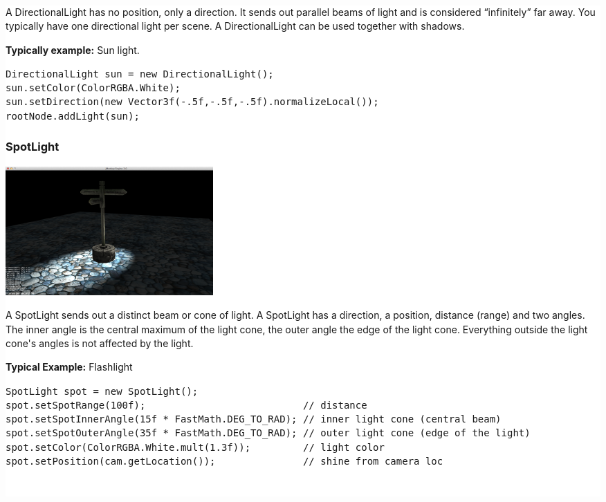 
<p>
A DirectionalLight has no position, only a direction. It sends out parallel beams of light and is considered “infinitely” far away. You typically have one directional light per scene. A DirectionalLight can be used together with shadows. 
</p>

<p>
<strong>Typically example:</strong> Sun light.
</p>
<pre class="code java">DirectionalLight sun <span class="sy0">=</span> <span class="kw1">new</span> DirectionalLight<span class="br0">(</span><span class="br0">)</span><span class="sy0">;</span>
sun.<span class="me1">setColor</span><span class="br0">(</span>ColorRGBA.<span class="me1">White</span><span class="br0">)</span><span class="sy0">;</span>
sun.<span class="me1">setDirection</span><span class="br0">(</span><span class="kw1">new</span> Vector3f<span class="br0">(</span><span class="sy0">-</span>.5f,<span class="sy0">-</span>.5f,<span class="sy0">-</span>.5f<span class="br0">)</span>.<span class="me1">normalizeLocal</span><span class="br0">(</span><span class="br0">)</span><span class="br0">)</span><span class="sy0">;</span>
rootNode.<span class="me1">addLight</span><span class="br0">(</span>sun<span class="br0">)</span><span class="sy0">;</span></pre>

</div>

<h3 class="sectionedit5" id="spotlight">SpotLight</h3>
<div class="level3">

<p>
<a href="/resources/jme3-advanced-spotlight.png" class="media" title="jme3:advanced:spotlight.png"><img src="/resources/jme3-advanced-spotlight.png" class="mediaright" title="Spotlight" alt="Spotlight" /></a>
</p>

<p>
A SpotLight sends out a distinct beam or cone of light. A SpotLight has a direction, a position, distance (range) and two angles. The inner angle is the central maximum of the light cone, the outer angle the edge of the light cone. Everything outside the light cone's angles is not affected by the light.
</p>

<p>
<strong>Typical Example:</strong> Flashlight
</p>
<pre class="code java">SpotLight spot <span class="sy0">=</span> <span class="kw1">new</span> SpotLight<span class="br0">(</span><span class="br0">)</span><span class="sy0">;</span>
spot.<span class="me1">setSpotRange</span><span class="br0">(</span>100f<span class="br0">)</span><span class="sy0">;</span>                           <span class="co1">// distance</span>
spot.<span class="me1">setSpotInnerAngle</span><span class="br0">(</span>15f <span class="sy0">*</span> FastMath.<span class="me1">DEG_TO_RAD</span><span class="br0">)</span><span class="sy0">;</span> <span class="co1">// inner light cone (central beam)</span>
spot.<span class="me1">setSpotOuterAngle</span><span class="br0">(</span>35f <span class="sy0">*</span> FastMath.<span class="me1">DEG_TO_RAD</span><span class="br0">)</span><span class="sy0">;</span> <span class="co1">// outer light cone (edge of the light)</span>
spot.<span class="me1">setColor</span><span class="br0">(</span>ColorRGBA.<span class="me1">White</span>.<span class="me1">mult</span><span class="br0">(</span>1.3f<span class="br0">)</span><span class="br0">)</span><span class="sy0">;</span>         <span class="co1">// light color</span>
spot.<span class="me1">setPosition</span><span class="br0">(</span>cam.<span class="me1">getLocation</span><span class="br0">(</span><span class="br0">)</span><span class="br0">)</span><span class="sy0">;</span>               <span class="co1">// shine from camera loc</span>